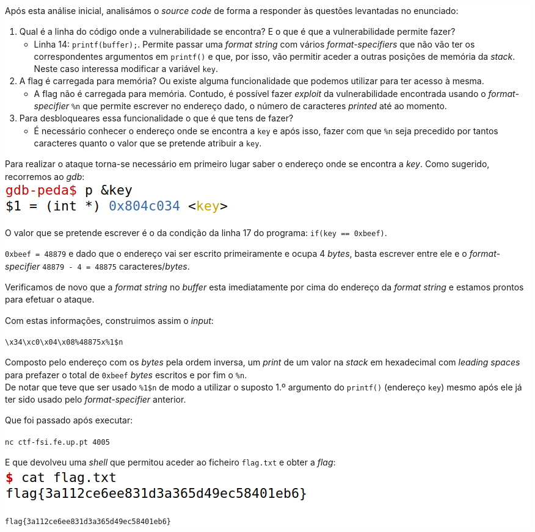 
Após esta análise inicial, analisámos o *source code* de forma a responder às questões
levantadas no enunciado:

1. Qual é a linha do código onde a vulnerabilidade se encontra? E o que é que a vulnerabilidade permite fazer?
    - Linha 14: `printf(buffer);`. Permite passar uma *format string* com vários *format-specifiers*
    que não vão ter os correspondentes argumentos em `printf()` e que, por isso, vão permitir aceder a outras posições
    de memória da *stack*. Neste caso interessa modificar a variável `key`.
2. A flag é carregada para memória? Ou existe alguma funcionalidade que podemos utilizar para ter acesso à mesma.
    - A flag não é carregada para memória. Contudo, é possível fazer *exploit* da vulnerabilidade encontrada
    usando o *format-specifier* `%n` que permite escrever no endereço dado, o número de caracteres *printed*
    até ao momento.
3. Para desbloqueares essa funcionalidade o que é que tens de fazer?
    - É necessário conhecer o endereço onde se encontra a `key` e após isso, fazer com que `%n` seja precedido
    por tantos caracteres quanto o valor que se pretende atribuir a `key`.

Para realizar o ataque torna-se necessário em primeiro lugar saber o endereço onde se
encontra a *key*. Como sugerido, recorremos ao *gdb*:  
![/imgs6/ctf/key_address.png](/imgs6/ctf/key_address.png)

O valor que se pretende escrever é o da condição da linha 17 do programa: `if(key == 0xbeef)`. 

`0xbeef = 48879` e dado que o endereço vai ser escrito primeiramente e ocupa 4 *bytes*,
basta escrever entre ele e o *format-specifier* `48879 - 4 = 48875` caracteres/*bytes*.

Verificamos de novo que a *format string* no *buffer* esta imediatamente por cima do endereço da
*format string* e estamos prontos para efetuar o ataque.  


Com estas informações, construimos assim o *input*:
```
\x34\xc0\x04\x08%48875x%1$n
```

Composto pelo endereço com os *bytes* pela ordem inversa, um *print* de um valor na *stack*
em hexadecimal com *leading spaces* para prefazer o total de `0xbeef` *bytes* escritos e por fim
o `%n`.  
De notar que teve que ser usado `%1$n` de modo a utilizar o suposto 1.º argumento do `printf()`
(endereço `key`) mesmo após ele já ter sido usado pelo *format-specifier* anterior.

Que foi passado após executar:
```sh
nc ctf-fsi.fe.up.pt 4005
```

E que devolveu uma *shell* que permitou aceder ao ficheiro `flag.txt` e obter a *flag*:  
![/imgs6/ctf/flag2.png](/imgs6/ctf/flag2.png)
```
flag{3a112ce6ee831d3a365d49ec58401eb6}
```
